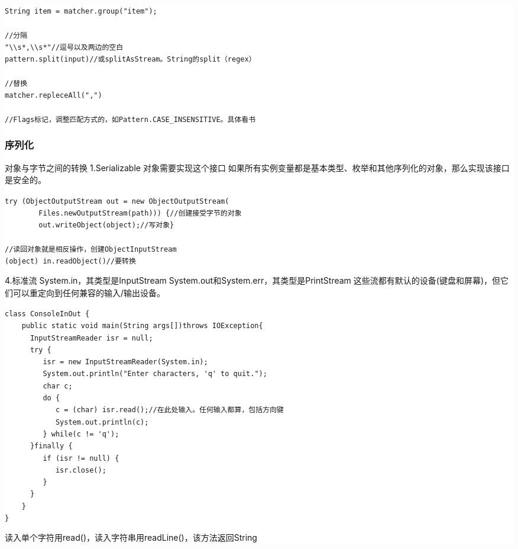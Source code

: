 ```
String item = matcher.group("item");

//分隔
"\\s*,\\s*"//逗号以及两边的空白
pattern.split(input)//或splitAsStream。String的split（regex）

//替换
matcher.repleceAll(",")

//Flags标记，调整匹配方式的，如Pattern.CASE_INSENSITIVE。具体看书
```
### 序列化
对象与字节之间的转换
1.Serializable
对象需要实现这个接口
如果所有实例变量都是基本类型、枚举和其他序列化的对象，那么实现该接口是安全的。
```
try (ObjectOutputStream out = new ObjectOutputStream(
        Files.newOutputStream(path))) {//创建接受字节的对象
        out.writeObject(object);//写对象}

//读回对象就是相反操作，创建ObjectInputStream
(object) in.readObject()//要转换
```


4.标准流
System.in，其类型是InputStream
System.out和System.err，其类型是PrintStream
这些流都有默认的设备(键盘和屏幕)，但它们可以重定向到任何兼容的输入/输出设备。
```
class ConsoleInOut {
    public static void main(String args[])throws IOException{
      InputStreamReader isr = null;
      try {
         isr = new InputStreamReader(System.in);
         System.out.println("Enter characters, 'q' to quit.");
         char c;
         do {
            c = (char) isr.read();//在此处输入。任何输入都算，包括方向键
            System.out.println(c);
         } while(c != 'q');
      }finally {
         if (isr != null) {
            isr.close();
         }
      }
    }
}
```
读入单个字符用read()，读入字符串用readLine()，该方法返回String
